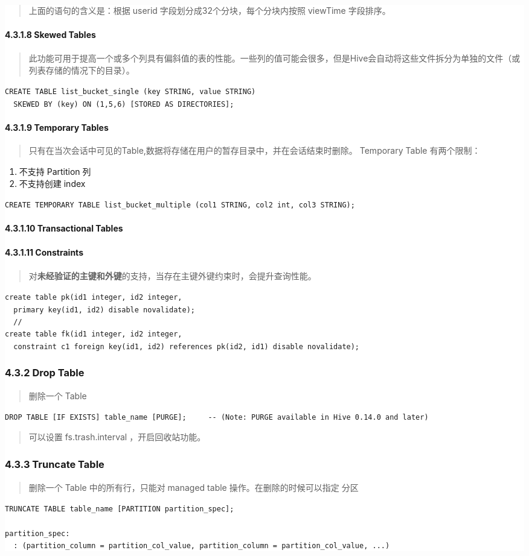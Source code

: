 > 上面的语句的含义是：根据 userid 字段划分成32个分块，每个分块内按照 viewTime 字段排序。

#### 4.3.1.8 **Skewed Tables**

> 此功能可用于提高一个或多个列具有偏斜值的表的性能。一些列的值可能会很多，但是Hive会自动将这些文件拆分为单独的文件（或列表存储的情况下的目录）。

```
CREATE TABLE list_bucket_single (key STRING, value STRING)
  SKEWED BY (key) ON (1,5,6) [STORED AS DIRECTORIES];
```

#### 4.3.1.9 **Temporary Tables**

> 只有在当次会话中可见的Table,数据将存储在用户的暂存目录中，并在会话结束时删除。 Temporary Table 有两个限制：

1. 不支持 Partition 列
2. 不支持创建 index

```
CREATE TEMPORARY TABLE list_bucket_multiple (col1 STRING, col2 int, col3 STRING);
```

#### 4.3.1.10 **Transactional Tables**

#### 4.3.1.11 **Constraints**

> 对**未经验证的主键和外键**的支持，当存在主键外键约束时，会提升查询性能。

```
create table pk(id1 integer, id2 integer,
  primary key(id1, id2) disable novalidate);
  //
create table fk(id1 integer, id2 integer,
  constraint c1 foreign key(id1, id2) references pk(id2, id1) disable novalidate);
```


### 4.3.2 Drop Table

> 删除一个 Table 

```
DROP TABLE [IF EXISTS] table_name [PURGE];     -- (Note: PURGE available in Hive 0.14.0 and later)
```

> 可以设置 fs.trash.interval ，开启回收站功能。


### 4.3.3 Truncate Table

> 删除一个 Table 中的所有行，只能对 managed table 操作。在删除的时候可以指定 分区

```
TRUNCATE TABLE table_name [PARTITION partition_spec];
 
partition_spec:
  : (partition_column = partition_col_value, partition_column = partition_col_value, ...)
```

